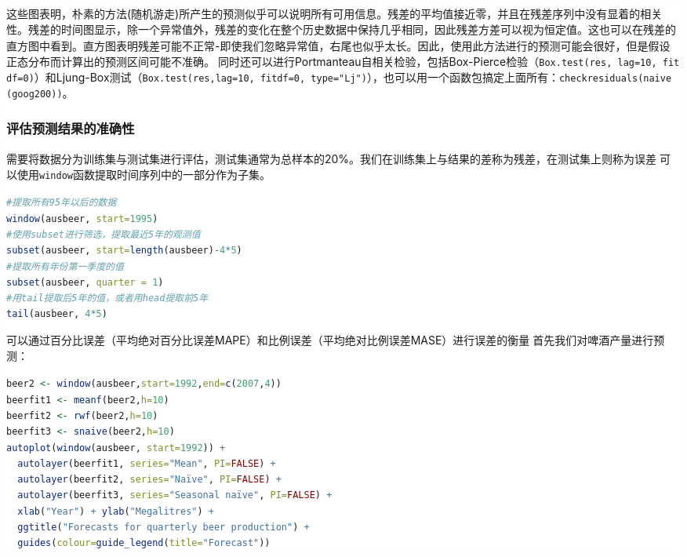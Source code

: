 这些图表明，朴素的方法(随机游走)所产生的预测似乎可以说明所有可用信息。残差的平均值接近零，并且在残差序列中没有显着的相关性。残差的时间图显示，除一个异常值外，残差的变化在整个历史数据中保持几乎相同，因此残差方差可以视为恒定值。这也可以在残差的直方图中看到。直方图表明残差可能不正常-即使我们忽略异常值，右尾也似乎太长。因此，使用此方法进行的预测可能会很好，但是假设正态分布而计算出的预测区间可能不准确。
同时还可以进行Portmanteau自相关检验，包括Box-Pierce检验（`Box.test(res, lag=10, fitdf=0)`）和Ljung-Box测试（`Box.test(res,lag=10, fitdf=0, type="Lj")`），也可以用一个函数包搞定上面所有：`checkresiduals(naive(goog200))`。
### 评估预测结果的准确性
需要将数据分为训练集与测试集进行评估，测试集通常为总样本的20%。我们在训练集上与结果的差称为残差，在测试集上则称为误差
可以使用`window`函数提取时间序列中的一部分作为子集。
```r
#提取所有95年以后的数据
window(ausbeer, start=1995)
#使用subset进行筛选，提取最近5年的观测值
subset(ausbeer, start=length(ausbeer)-4*5)
#提取所有年份第一季度的值
subset(ausbeer, quarter = 1)
#用tail提取后5年的值，或者用head提取前5年
tail(ausbeer, 4*5)
```
可以通过百分比误差（平均绝对百分比误差MAPE）和比例误差（平均绝对比例误差MASE）进行误差的衡量
首先我们对啤酒产量进行预测：
```r
beer2 <- window(ausbeer,start=1992,end=c(2007,4))
beerfit1 <- meanf(beer2,h=10)
beerfit2 <- rwf(beer2,h=10)
beerfit3 <- snaive(beer2,h=10)
autoplot(window(ausbeer, start=1992)) +
  autolayer(beerfit1, series="Mean", PI=FALSE) +
  autolayer(beerfit2, series="Naïve", PI=FALSE) +
  autolayer(beerfit3, series="Seasonal naïve", PI=FALSE) +
  xlab("Year") + ylab("Megalitres") +
  ggtitle("Forecasts for quarterly beer production") +
  guides(colour=guide_legend(title="Forecast"))
```